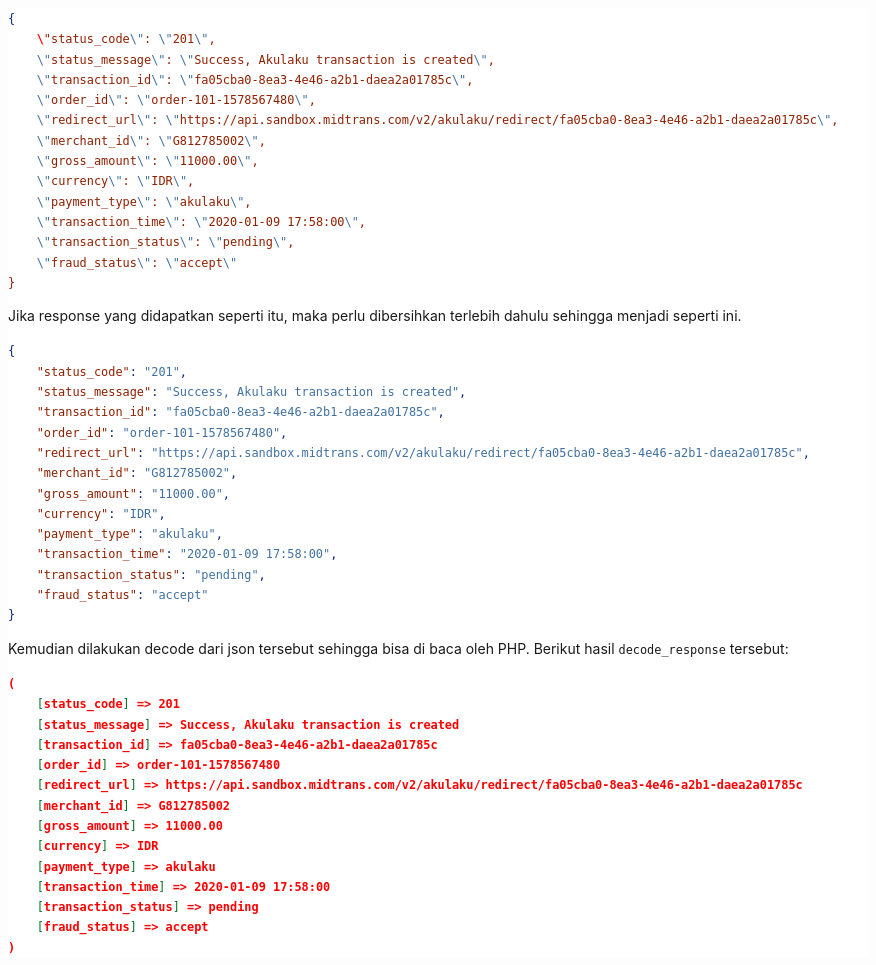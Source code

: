 
```json
{
    \"status_code\": \"201\",
    \"status_message\": \"Success, Akulaku transaction is created\",
    \"transaction_id\": \"fa05cba0-8ea3-4e46-a2b1-daea2a01785c\",
    \"order_id\": \"order-101-1578567480\",
    \"redirect_url\": \"https://api.sandbox.midtrans.com/v2/akulaku/redirect/fa05cba0-8ea3-4e46-a2b1-daea2a01785c\",
    \"merchant_id\": \"G812785002\",
    \"gross_amount\": \"11000.00\",
    \"currency\": \"IDR\",
    \"payment_type\": \"akulaku\",
    \"transaction_time\": \"2020-01-09 17:58:00\",
    \"transaction_status\": \"pending\",
    \"fraud_status\": \"accept\"
}
```
Jika response yang didapatkan seperti itu, maka perlu dibersihkan terlebih dahulu sehingga menjadi seperti ini.

```json
{
    "status_code": "201",
    "status_message": "Success, Akulaku transaction is created",
    "transaction_id": "fa05cba0-8ea3-4e46-a2b1-daea2a01785c",
    "order_id": "order-101-1578567480",
    "redirect_url": "https://api.sandbox.midtrans.com/v2/akulaku/redirect/fa05cba0-8ea3-4e46-a2b1-daea2a01785c",
    "merchant_id": "G812785002",
    "gross_amount": "11000.00",
    "currency": "IDR",
    "payment_type": "akulaku",
    "transaction_time": "2020-01-09 17:58:00",
    "transaction_status": "pending",
    "fraud_status": "accept"
}
```
Kemudian dilakukan decode dari json tersebut sehingga bisa di baca oleh PHP. Berikut hasil `decode_response` tersebut:

```json
(
    [status_code] => 201
    [status_message] => Success, Akulaku transaction is created
    [transaction_id] => fa05cba0-8ea3-4e46-a2b1-daea2a01785c
    [order_id] => order-101-1578567480
    [redirect_url] => https://api.sandbox.midtrans.com/v2/akulaku/redirect/fa05cba0-8ea3-4e46-a2b1-daea2a01785c
    [merchant_id] => G812785002
    [gross_amount] => 11000.00
    [currency] => IDR
    [payment_type] => akulaku
    [transaction_time] => 2020-01-09 17:58:00
    [transaction_status] => pending
    [fraud_status] => accept
)
```
